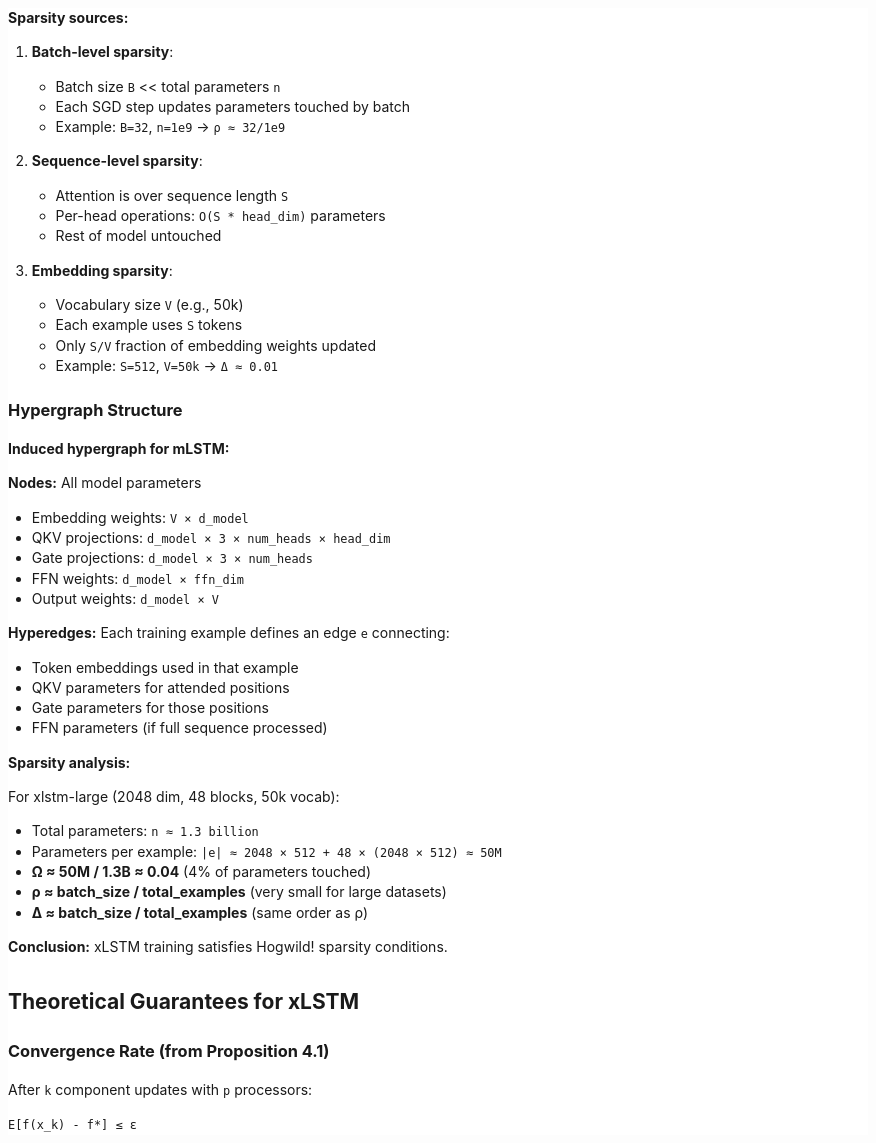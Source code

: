 **Sparsity sources:**

1. **Batch-level sparsity**:
   - Batch size `B` << total parameters `n`
   - Each SGD step updates parameters touched by batch
   - Example: `B=32`, `n=1e9` → `ρ ≈ 32/1e9`

2. **Sequence-level sparsity**:
   - Attention is over sequence length `S`
   - Per-head operations: `O(S * head_dim)` parameters
   - Rest of model untouched

3. **Embedding sparsity**:
   - Vocabulary size `V` (e.g., 50k)
   - Each example uses `S` tokens
   - Only `S/V` fraction of embedding weights updated
   - Example: `S=512`, `V=50k` → `Δ ≈ 0.01`

### Hypergraph Structure

**Induced hypergraph for mLSTM:**

**Nodes:** All model parameters
- Embedding weights: `V × d_model`
- QKV projections: `d_model × 3 × num_heads × head_dim`
- Gate projections: `d_model × 3 × num_heads`
- FFN weights: `d_model × ffn_dim`
- Output weights: `d_model × V`

**Hyperedges:** Each training example defines an edge `e` connecting:
- Token embeddings used in that example
- QKV parameters for attended positions
- Gate parameters for those positions
- FFN parameters (if full sequence processed)

**Sparsity analysis:**

For xlstm-large (2048 dim, 48 blocks, 50k vocab):
- Total parameters: `n ≈ 1.3 billion`
- Parameters per example: `|e| ≈ 2048 × 512 + 48 × (2048 × 512) ≈ 50M`
- **Ω ≈ 50M / 1.3B ≈ 0.04** (4% of parameters touched)
- **ρ ≈ batch_size / total_examples** (very small for large datasets)
- **Δ ≈ batch_size / total_examples** (same order as ρ)

**Conclusion:** xLSTM training satisfies Hogwild! sparsity conditions.

## Theoretical Guarantees for xLSTM

### Convergence Rate (from Proposition 4.1)

After `k` component updates with `p` processors:

```
E[f(x_k) - f*] ≤ ε
```

